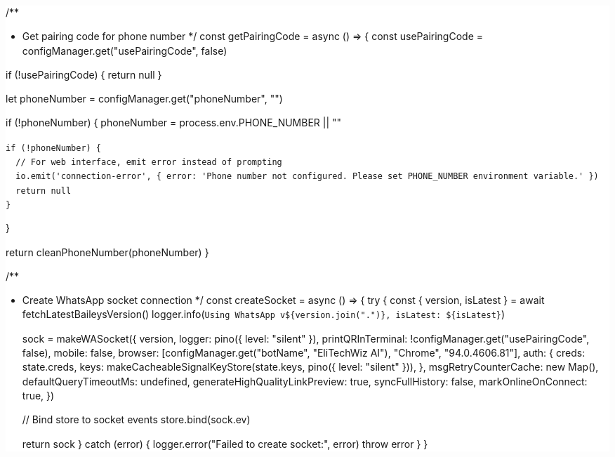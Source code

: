 /**
 * Get pairing code for phone number
 */
const getPairingCode = async () => {
  const usePairingCode = configManager.get("usePairingCode", false)

  if (!usePairingCode) {
    return null
  }

  let phoneNumber = configManager.get("phoneNumber", "")

  if (!phoneNumber) {
    phoneNumber = process.env.PHONE_NUMBER || ""
    
    if (!phoneNumber) {
      // For web interface, emit error instead of prompting
      io.emit('connection-error', { error: 'Phone number not configured. Please set PHONE_NUMBER environment variable.' })
      return null
    }
  }

  return cleanPhoneNumber(phoneNumber)
}

/**
 * Create WhatsApp socket connection
 */
const createSocket = async () => {
  try {
    const { version, isLatest } = await fetchLatestBaileysVersion()
    logger.info(`Using WhatsApp v${version.join(".")}, isLatest: ${isLatest}`)

    sock = makeWASocket({
      version,
      logger: pino({ level: "silent" }),
      printQRInTerminal: !configManager.get("usePairingCode", false),
      mobile: false,
      browser: [configManager.get("botName", "EliTechWiz AI"), "Chrome", "94.0.4606.81"],
      auth: {
        creds: state.creds,
        keys: makeCacheableSignalKeyStore(state.keys, pino({ level: "silent" })),
      },
      msgRetryCounterCache: new Map(),
      defaultQueryTimeoutMs: undefined,
      generateHighQualityLinkPreview: true,
      syncFullHistory: false,
      markOnlineOnConnect: true,
    })

    // Bind store to socket events
    store.bind(sock.ev)

    return sock
  } catch (error) {
    logger.error("Failed to create socket:", error)
    throw error
  }
}
